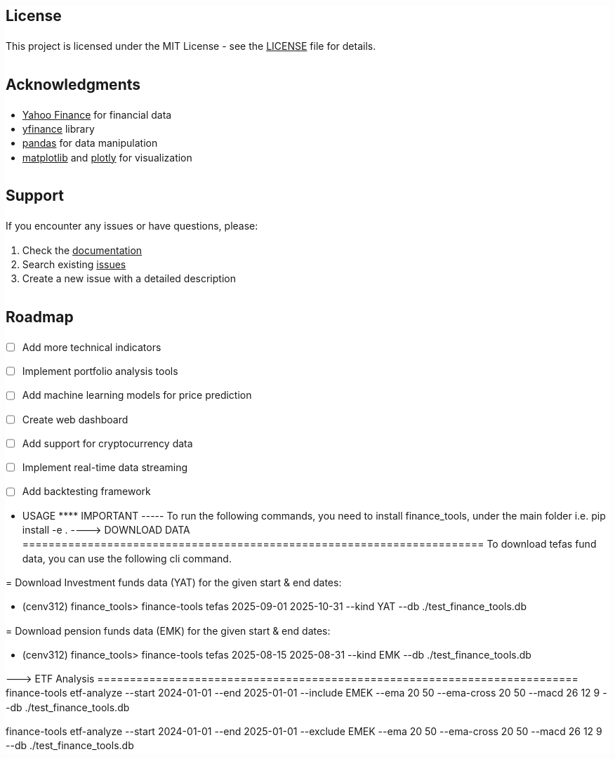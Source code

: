 ## License

This project is licensed under the MIT License - see the [LICENSE](LICENSE) file for details.

## Acknowledgments

- [Yahoo Finance](https://finance.yahoo.com/) for financial data
- [yfinance](https://github.com/ranaroussi/yfinance) library
- [pandas](https://pandas.pydata.org/) for data manipulation
- [matplotlib](https://matplotlib.org/) and [plotly](https://plotly.com/) for visualization

## Support

If you encounter any issues or have questions, please:

1. Check the [documentation](https://finance-tools.readthedocs.io/)
2. Search existing [issues](https://github.com/yourusername/finance_tools/issues)
3. Create a new issue with a detailed description

## Roadmap

- [ ] Add more technical indicators
- [ ] Implement portfolio analysis tools
- [ ] Add machine learning models for price prediction
- [ ] Create web dashboard
- [ ] Add support for cryptocurrency data
- [ ] Implement real-time data streaming
- [ ] Add backtesting framework



* USAGE
**** IMPORTANT -----
To run the following commands, you need to install finance_tools, under the main folder i.e. pip install -e . 
----> DOWNLOAD DATA =======================================================================
To download tefas fund data, you can use the following cli command.

= Download Investment funds data (YAT) for the given start & end dates:
- (cenv312) finance_tools> finance-tools tefas 2025-09-01 2025-10-31 --kind YAT --db ./test_finance_tools.db

= Download pension funds data (EMK) for the given start & end dates:
- (cenv312) finance_tools>  finance-tools tefas 2025-08-15 2025-08-31 --kind EMK --db ./test_finance_tools.db


---> ETF Analysis ==========================================================================
finance-tools etf-analyze --start 2024-01-01 --end 2025-01-01 --include EMEK --ema 20 50 --ema-cross 20 50 --macd 26 12 9 --db ./test_finance_tools.db

finance-tools etf-analyze --start 2024-01-01 --end 2025-01-01 --exclude EMEK --ema 20 50 --ema-cross 20 50 --macd 26 12 9 --db ./test_finance_tools.db
